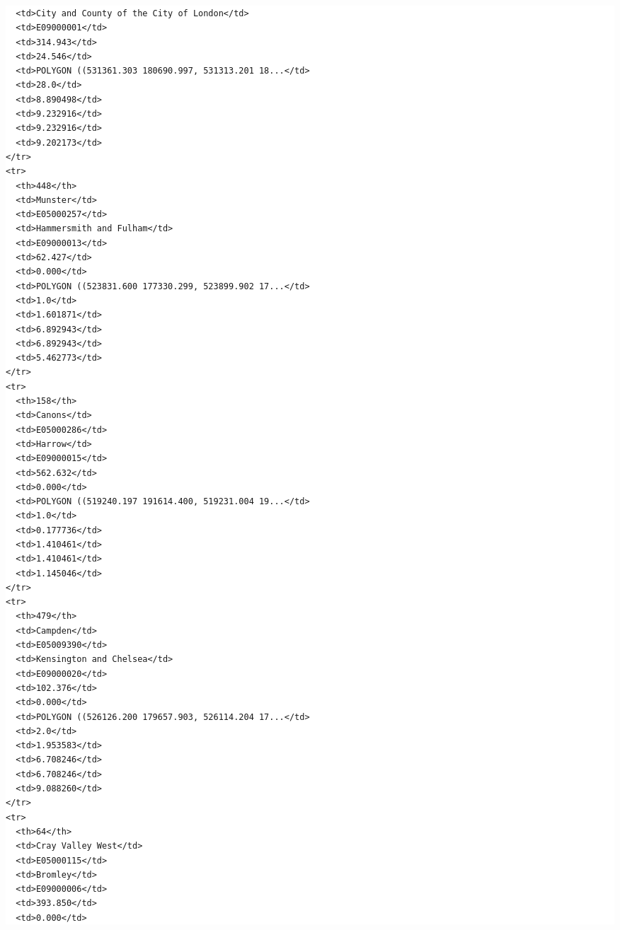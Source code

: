       <td>City and County of the City of London</td>
      <td>E09000001</td>
      <td>314.943</td>
      <td>24.546</td>
      <td>POLYGON ((531361.303 180690.997, 531313.201 18...</td>
      <td>28.0</td>
      <td>8.890498</td>
      <td>9.232916</td>
      <td>9.232916</td>
      <td>9.202173</td>
    </tr>
    <tr>
      <th>448</th>
      <td>Munster</td>
      <td>E05000257</td>
      <td>Hammersmith and Fulham</td>
      <td>E09000013</td>
      <td>62.427</td>
      <td>0.000</td>
      <td>POLYGON ((523831.600 177330.299, 523899.902 17...</td>
      <td>1.0</td>
      <td>1.601871</td>
      <td>6.892943</td>
      <td>6.892943</td>
      <td>5.462773</td>
    </tr>
    <tr>
      <th>158</th>
      <td>Canons</td>
      <td>E05000286</td>
      <td>Harrow</td>
      <td>E09000015</td>
      <td>562.632</td>
      <td>0.000</td>
      <td>POLYGON ((519240.197 191614.400, 519231.004 19...</td>
      <td>1.0</td>
      <td>0.177736</td>
      <td>1.410461</td>
      <td>1.410461</td>
      <td>1.145046</td>
    </tr>
    <tr>
      <th>479</th>
      <td>Campden</td>
      <td>E05009390</td>
      <td>Kensington and Chelsea</td>
      <td>E09000020</td>
      <td>102.376</td>
      <td>0.000</td>
      <td>POLYGON ((526126.200 179657.903, 526114.204 17...</td>
      <td>2.0</td>
      <td>1.953583</td>
      <td>6.708246</td>
      <td>6.708246</td>
      <td>9.088260</td>
    </tr>
    <tr>
      <th>64</th>
      <td>Cray Valley West</td>
      <td>E05000115</td>
      <td>Bromley</td>
      <td>E09000006</td>
      <td>393.850</td>
      <td>0.000</td>